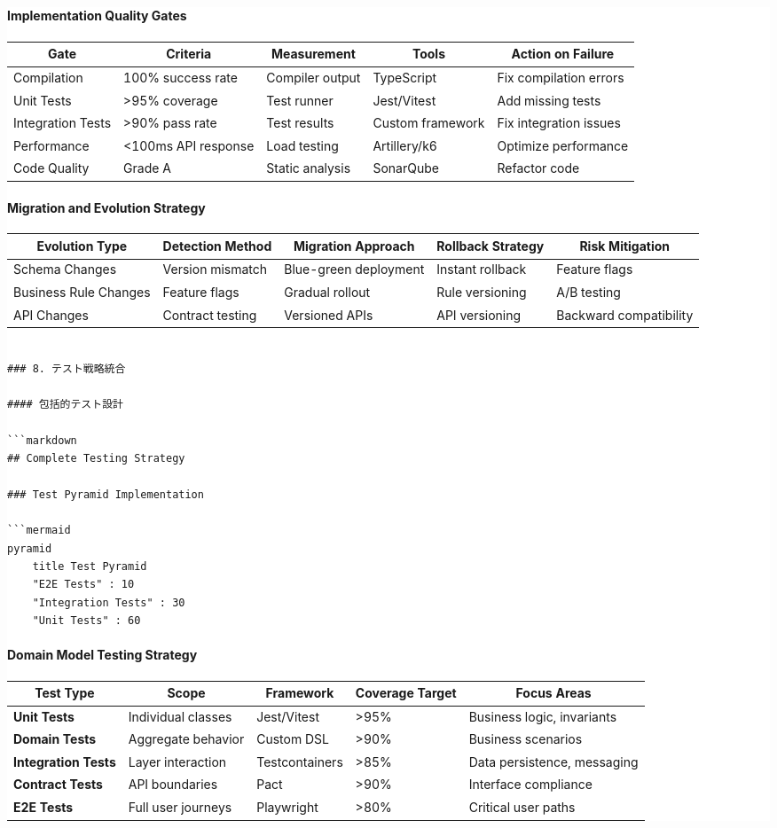 
#### Implementation Quality Gates
| Gate | Criteria | Measurement | Tools | Action on Failure |
|------|----------|-------------|-------|-------------------|
| Compilation | 100% success rate | Compiler output | TypeScript | Fix compilation errors |
| Unit Tests | >95% coverage | Test runner | Jest/Vitest | Add missing tests |
| Integration Tests | >90% pass rate | Test results | Custom framework | Fix integration issues |
| Performance | <100ms API response | Load testing | Artillery/k6 | Optimize performance |
| Code Quality | Grade A | Static analysis | SonarQube | Refactor code |

#### Migration and Evolution Strategy
| Evolution Type | Detection Method | Migration Approach | Rollback Strategy | Risk Mitigation |
|----------------|------------------|-------------------|-------------------|-----------------|
| Schema Changes | Version mismatch | Blue-green deployment | Instant rollback | Feature flags |
| Business Rule Changes | Feature flags | Gradual rollout | Rule versioning | A/B testing |
| API Changes | Contract testing | Versioned APIs | API versioning | Backward compatibility |
```

### 8. テスト戦略統合

#### 包括的テスト設計

```markdown
## Complete Testing Strategy

### Test Pyramid Implementation

```mermaid
pyramid
    title Test Pyramid
    "E2E Tests" : 10
    "Integration Tests" : 30  
    "Unit Tests" : 60
```

#### Domain Model Testing Strategy
| Test Type | Scope | Framework | Coverage Target | Focus Areas |
|-----------|--------|-----------|-----------------|-------------|
| **Unit Tests** | Individual classes | Jest/Vitest | >95% | Business logic, invariants |
| **Domain Tests** | Aggregate behavior | Custom DSL | >90% | Business scenarios |
| **Integration Tests** | Layer interaction | Testcontainers | >85% | Data persistence, messaging |
| **Contract Tests** | API boundaries | Pact | >90% | Interface compliance |
| **E2E Tests** | Full user journeys | Playwright | >80% | Critical user paths |
